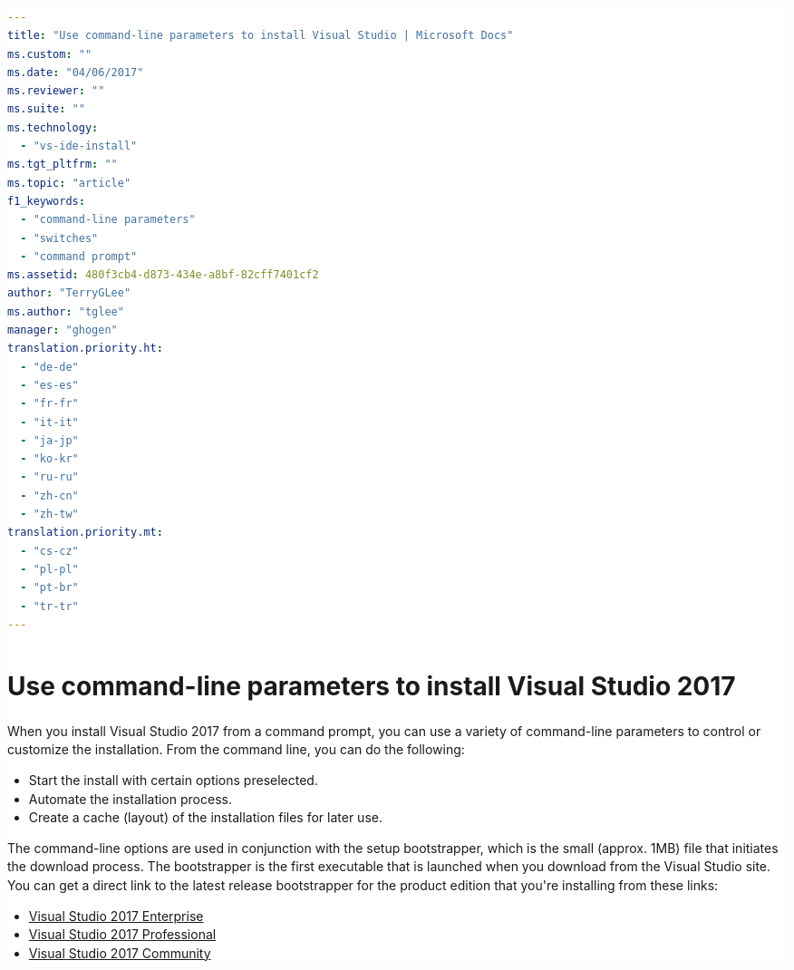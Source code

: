 ```yaml
---
title: "Use command-line parameters to install Visual Studio | Microsoft Docs"
ms.custom: ""
ms.date: "04/06/2017"
ms.reviewer: ""
ms.suite: ""
ms.technology:
  - "vs-ide-install"
ms.tgt_pltfrm: ""
ms.topic: "article"
f1_keywords:
  - "command-line parameters"
  - "switches"
  - "command prompt"
ms.assetid: 480f3cb4-d873-434e-a8bf-82cff7401cf2
author: "TerryGLee"
ms.author: "tglee"
manager: "ghogen"
translation.priority.ht:
  - "de-de"
  - "es-es"
  - "fr-fr"
  - "it-it"
  - "ja-jp"
  - "ko-kr"
  - "ru-ru"
  - "zh-cn"
  - "zh-tw"
translation.priority.mt:
  - "cs-cz"
  - "pl-pl"
  - "pt-br"
  - "tr-tr"
---
```

# Use command-line parameters to install Visual Studio 2017
When you install Visual Studio 2017 from a command prompt, you can use a variety of command-line parameters to control or customize the installation. From the command line, you can do the following:
- Start the install with certain options preselected.
- Automate the installation process.
- Create a cache (layout) of the installation files for later use.

The command-line options are used in conjunction with the setup bootstrapper, which is the small (approx. 1MB) file that initiates the download process. The bootstrapper is the first executable that is launched when you download from the Visual Studio site. You can get a direct link to the latest release bootstrapper for the product edition that you're installing from these links:

* [Visual Studio 2017 Enterprise](https://aka.ms/vs/15/release/vs_enterprise.exe)
* [Visual Studio 2017 Professional](https://aka.ms/vs/15/release/vs_professional.exe)
* [Visual Studio 2017 Community](https://aka.ms/vs/15/release/vs_community.exe)
